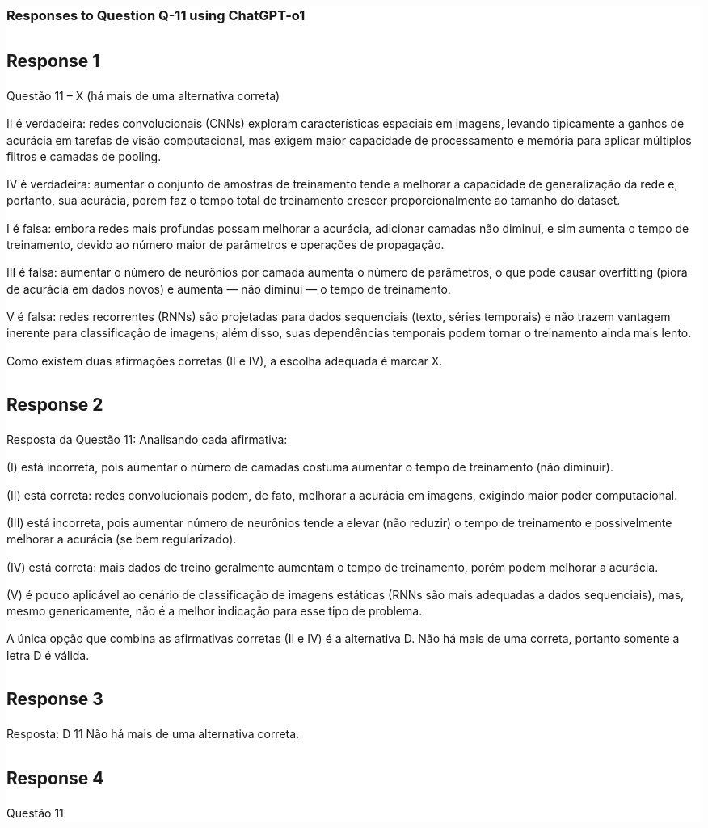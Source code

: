 ### Responses to Question Q-11 using ChatGPT-o1
## Response 1 
Questão 11 – X (há mais de uma alternativa correta)

II é verdadeira: redes convolucionais (CNNs) exploram características espaciais em imagens, levando tipicamente a ganhos de acurácia em tarefas de visão computacional, mas exigem maior capacidade de processamento e memória para aplicar múltiplos filtros e camadas de pooling.

IV é verdadeira: aumentar o conjunto de amostras de treinamento tende a melhorar a capacidade de generalização da rede e, portanto, sua acurácia, porém faz o tempo total de treinamento crescer proporcionalmente ao tamanho do dataset.

I é falsa: embora redes mais profundas possam melhorar a acurácia, adicionar camadas não diminui, e sim aumenta o tempo de treinamento, devido ao número maior de parâmetros e operações de propagação.

III é falsa: aumentar o número de neurônios por camada aumenta o número de parâmetros, o que pode causar overfitting (piora de acurácia em dados novos) e aumenta — não diminui — o tempo de treinamento.

V é falsa: redes recorrentes (RNNs) são projetadas para dados sequenciais (texto, séries temporais) e não trazem vantagem inerente para classificação de imagens; além disso, suas dependências temporais podem tornar o treinamento ainda mais lento.

Como existem duas afirmações corretas (II e IV), a escolha adequada é marcar X.

## Response 2
Resposta da Questão 11: Analisando cada afirmativa:

(I) está incorreta, pois aumentar o número de camadas costuma aumentar o tempo de treinamento (não diminuir).

(II) está correta: redes convolucionais podem, de fato, melhorar a acurácia em imagens, exigindo maior poder computacional.

(III) está incorreta, pois aumentar número de neurônios tende a elevar (não reduzir) o tempo de treinamento e possivelmente melhorar a acurácia (se bem regularizado).

(IV) está correta: mais dados de treino geralmente aumentam o tempo de treinamento, porém podem melhorar a acurácia.

(V) é pouco aplicável ao cenário de classificação de imagens estáticas (RNNs são mais adequadas a dados sequenciais), mas, mesmo genericamente, não é a melhor indicação para esse tipo de problema.

A única opção que combina as afirmativas corretas (II e IV) é a alternativa D. Não há mais de uma correta, portanto somente a letra D é válida.


## Response 3
Resposta: D 11
Não há mais de uma alternativa correta.

## Response 4
Questão 11
